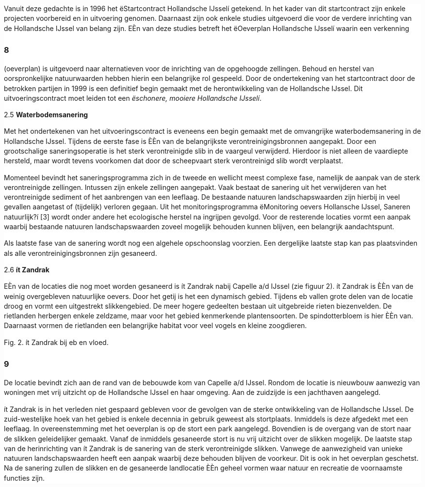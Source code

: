 Vanuit deze gedachte is in 1996 het ëStartcontract Hollandsche IJsselí getekend. In het kader van dit startcontract zijn enkele projecten voorbereid en in uitvoering genomen. Daarnaast zijn ook enkele studies uitgevoerd die voor de verdere inrichting van de Hollandsche IJssel van belang zijn. EÈn van deze studies betreft het ëOeverplan Hollandsche IJsselí waarin een verkenning 


### 8 

(oeverplan) is uitgevoerd naar alternatieven voor de inrichting van de opgehoogde zellingen. Behoud en herstel van oorspronkelijke natuurwaarden hebben hierin een belangrijke rol gespeeld. Door de ondertekening van het startcontract door de betrokken partijen in 1999 is een definitief begin gemaakt met de herontwikkeling van de Hollandsche IJssel. Dit uitvoeringscontract moet leiden tot een _ëschonere, mooiere Hollandsche IJsselí_. 

2.5 **Waterbodemsanering** 

Met het ondertekenen van het uitvoeringscontract is eveneens een begin gemaakt met de omvangrijke waterbodemsanering in de Hollandsche IJssel. Tijdens de eerste fase is ÈÈn van de belangrijkste verontreinigingsbronnen aangepakt. Door een grootschalige saneringsoperatie is het sterk verontreinigde slib in de vaargeul verwijderd. Hierdoor is niet alleen de vaardiepte hersteld, maar wordt tevens voorkomen dat door de scheepvaart sterk verontreinigd slib wordt verplaatst. 

Momenteel bevindt het saneringsprogramma zich in de tweede en wellicht meest complexe fase, namelijk de aanpak van de sterk verontreinigde zellingen. Intussen zijn enkele zellingen aangepakt. Vaak bestaat de sanering uit het verwijderen van het verontreinigde sediment of het aanbrengen van een leeflaag. De bestaande natuuren landschapswaarden zijn hierbij in veel gevallen aangetast of (tijdelijk) verloren gegaan. Uit het monitoringsprogramma ëMonitoring oevers Hollansche IJssel, Saneren natuurlijk?í [3] wordt onder andere het ecologische herstel na ingrijpen gevolgd. Voor de resterende locaties vormt een aanpak waarbij bestaande natuuren landschapswaarden zoveel mogelijk behouden kunnen blijven, een belangrijk aandachtspunt. 

Als laatste fase van de sanering wordt nog een algehele opschoonslag voorzien. Een dergelijke laatste stap kan pas plaatsvinden als alle verontreinigingsbronnen zijn gesaneerd. 

2.6 **ít Zandrak** 

EÈn van de locaties die nog moet worden gesaneerd is ít Zandrak nabij Capelle a/d IJssel (zie figuur 2). ít Zandrak is ÈÈn van de weinig overgebleven natuurlijke oevers. Door het getij is het een dynamisch gebied. Tijdens eb vallen grote delen van de locatie droog en vormt een uitgestrekt slikkengebied. De meer hogere gedeelten bestaan uit uitgebreide rieten biezenvelden. De rietlanden herbergen enkele zeldzame, maar voor het gebied kenmerkende plantensoorten. De spindotterbloem is hier ÈÈn van. Daarnaast vormen de rietlanden een belangrijke habitat voor veel vogels en kleine zoogdieren. 

Fig. 2. ít Zandrak bij eb en vloed. 


### 9 

De locatie bevindt zich aan de rand van de bebouwde kom van Capelle a/d IJssel. Rondom de locatie is nieuwbouw aanwezig van woningen met vrij uitzicht op de Hollandsche IJssel en haar omgeving. Aan de zuidzijde is een jachthaven aangelegd. 

ít Zandrak is in het verleden niet gespaard gebleven voor de gevolgen van de sterke ontwikkeling van de Hollandsche IJssel. De zuid-westelijke hoek van het gebied is enkele decennia in gebruik geweest als stortplaats. Inmiddels is deze afgedekt met een leeflaag. In overeenstemming met het oeverplan is op de stort een park aangelegd. Bovendien is de overgang van de stort naar de slikken geleidelijker gemaakt. Vanaf de inmiddels gesaneerde stort is nu vrij uitzicht over de slikken mogelijk. De laatste stap van de herinrichting van ít Zandrak is de sanering van de sterk verontreinigde slikken. Vanwege de aanwezigheid van unieke natuuren landschapswaarden heeft een aanpak waarbij deze behouden blijven de voorkeur. Dit is ook in het oeverplan geschetst. Na de sanering zullen de slikken en de gesaneerde landlocatie ÈÈn geheel vormen waar natuur en recreatie de voornaamste functies zijn. 
